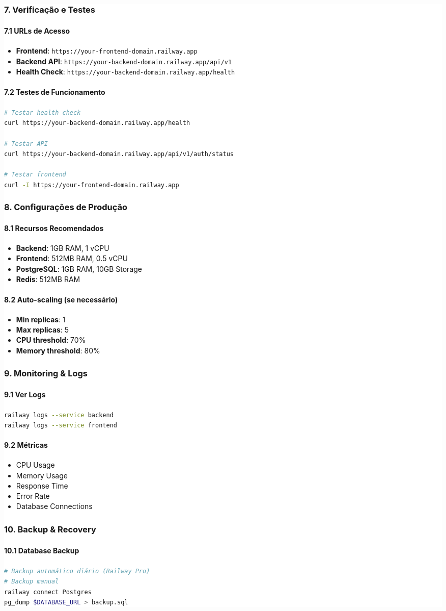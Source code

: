 ### 7. Verificação e Testes

#### 7.1 URLs de Acesso
- **Frontend**: `https://your-frontend-domain.railway.app`
- **Backend API**: `https://your-backend-domain.railway.app/api/v1`
- **Health Check**: `https://your-backend-domain.railway.app/health`

#### 7.2 Testes de Funcionamento
```bash
# Testar health check
curl https://your-backend-domain.railway.app/health

# Testar API
curl https://your-backend-domain.railway.app/api/v1/auth/status

# Testar frontend
curl -I https://your-frontend-domain.railway.app
```

### 8. Configurações de Produção

#### 8.1 Recursos Recomendados
- **Backend**: 1GB RAM, 1 vCPU
- **Frontend**: 512MB RAM, 0.5 vCPU
- **PostgreSQL**: 1GB RAM, 10GB Storage
- **Redis**: 512MB RAM

#### 8.2 Auto-scaling (se necessário)
- **Min replicas**: 1
- **Max replicas**: 5
- **CPU threshold**: 70%
- **Memory threshold**: 80%

### 9. Monitoring & Logs

#### 9.1 Ver Logs
```bash
railway logs --service backend
railway logs --service frontend
```

#### 9.2 Métricas
- CPU Usage
- Memory Usage
- Response Time
- Error Rate
- Database Connections

### 10. Backup & Recovery

#### 10.1 Database Backup
```bash
# Backup automático diário (Railway Pro)
# Backup manual
railway connect Postgres
pg_dump $DATABASE_URL > backup.sql
```
